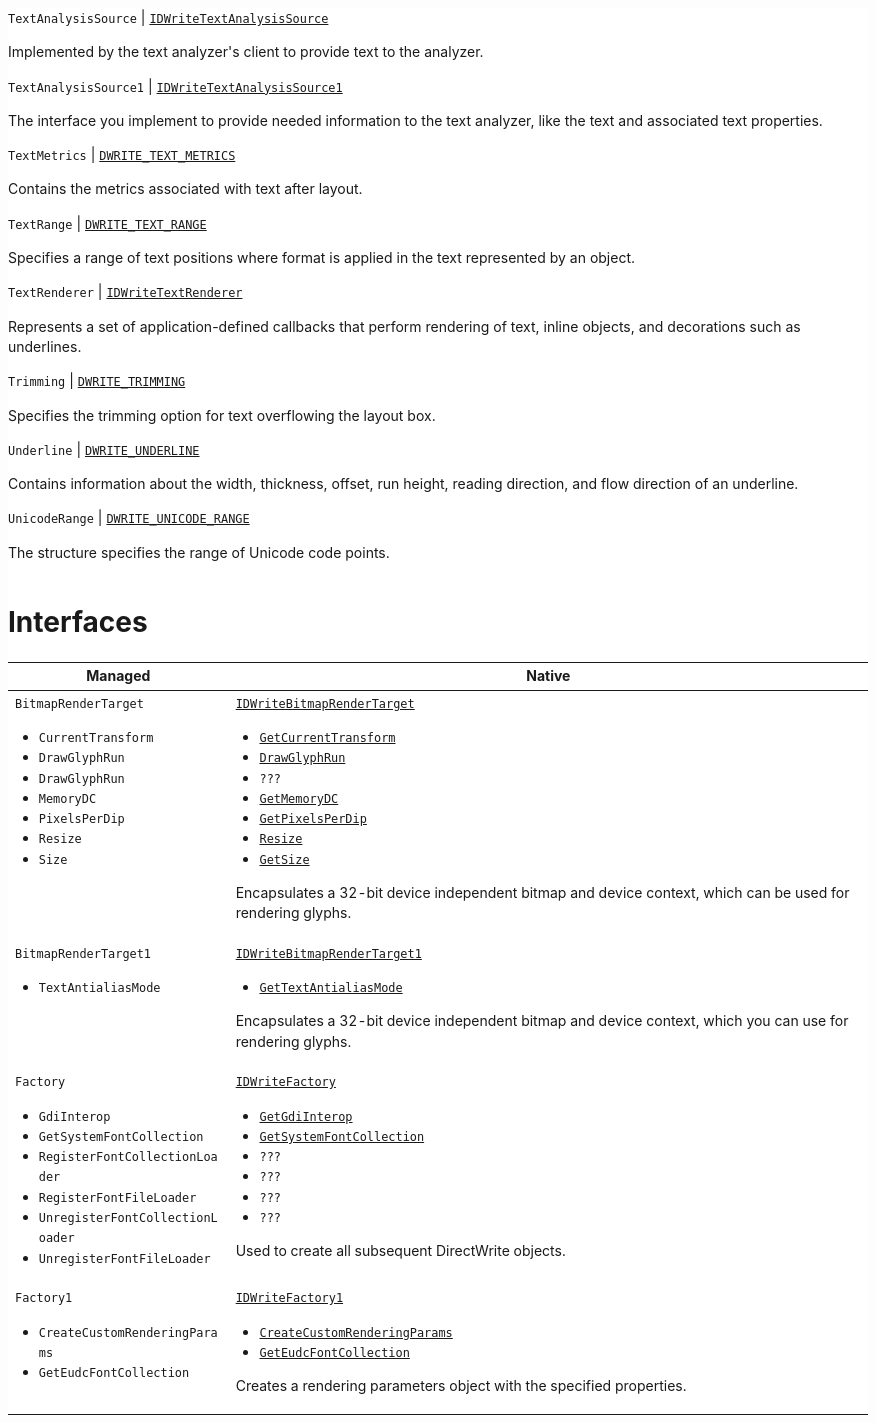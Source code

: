 `TextAnalysisSource` | [`IDWriteTextAnalysisSource`](https://msdn.microsoft.com/en-us/library/windows/desktop/dd371318.aspx)<p>Implemented by the text analyzer's client to provide text to the analyzer.</p>
`TextAnalysisSource1` | [`IDWriteTextAnalysisSource1`](https://msdn.microsoft.com/en-us/library/windows/desktop/Hh780426.aspx)<p>The interface you implement to provide needed information to  the text analyzer, like the text and associated text properties.</p>
`TextMetrics` | [`DWRITE_TEXT_METRICS`](https://msdn.microsoft.com/en-us/library/windows/desktop/dd368135.aspx)<p>Contains the metrics associated with text after layout.</p>
`TextRange` | [`DWRITE_TEXT_RANGE`](https://msdn.microsoft.com/en-us/library/windows/desktop/dd368137.aspx)<p>Specifies a range of text positions where format is applied in the text represented by an  object.</p>
`TextRenderer` | [`IDWriteTextRenderer`](https://msdn.microsoft.com/en-us/library/windows/desktop/dd371523.aspx)<p> Represents a set of application-defined callbacks that perform rendering of text, inline objects, and decorations such as underlines.</p>
`Trimming` | [`DWRITE_TRIMMING`](https://msdn.microsoft.com/en-us/library/windows/desktop/dd368139.aspx)<p>Specifies the trimming option for text overflowing the layout box.</p>
`Underline` | [`DWRITE_UNDERLINE`](https://msdn.microsoft.com/en-us/library/windows/desktop/dd368145.aspx)<p>Contains information about the width, thickness, offset, run height, reading direction, and flow direction of an underline.</p>
`UnicodeRange` | [`DWRITE_UNICODE_RANGE`](https://msdn.microsoft.com/en-us/library/windows/desktop/jj126265.aspx)<p>The  structure specifies the range of Unicode code points.</p>

# <a id="api-Interfaces">Interfaces</a>

Managed | Native
----- | --------------------------------
`BitmapRenderTarget`<ul><li>`CurrentTransform`</li><li>`DrawGlyphRun`</li><li>`DrawGlyphRun`</li><li>`MemoryDC`</li><li>`PixelsPerDip`</li><li>`Resize`</li><li>`Size`</li></ul> | [`IDWriteBitmapRenderTarget`](https://msdn.microsoft.com/en-us/library/windows/desktop/dd368165.aspx)<ul><li>[`GetCurrentTransform`](https://msdn.microsoft.com/en-us/library/windows/desktop/dd368169.aspx)</li><li>[`DrawGlyphRun`](https://msdn.microsoft.com/en-us/library/windows/desktop/dd368167.aspx)</li><li>`???`</li><li>[`GetMemoryDC`](https://msdn.microsoft.com/en-us/library/windows/desktop/dd368171.aspx)</li><li>[`GetPixelsPerDip`](https://msdn.microsoft.com/en-us/library/windows/desktop/dd368173.aspx)</li><li>[`Resize`](https://msdn.microsoft.com/en-us/library/windows/desktop/dd368177.aspx)</li><li>[`GetSize`](https://msdn.microsoft.com/en-us/library/windows/desktop/dd368176.aspx)</li></ul><p> Encapsulates a 32-bit device independent bitmap and device context, which can be used for rendering glyphs.</p>
`BitmapRenderTarget1`<ul><li>`TextAntialiasMode`</li></ul> | [`IDWriteBitmapRenderTarget1`](https://msdn.microsoft.com/en-us/library/windows/desktop/hh780398.aspx)<ul><li>[`GetTextAntialiasMode`](https://msdn.microsoft.com/en-us/library/windows/desktop/Hh780399.aspx)</li></ul><p>Encapsulates a 32-bit device independent bitmap and device context, which you can use for rendering glyphs.</p>
`Factory`<ul><li>`GdiInterop`</li><li>`GetSystemFontCollection`</li><li>`RegisterFontCollectionLoader`</li><li>`RegisterFontFileLoader`</li><li>`UnregisterFontCollectionLoader`</li><li>`UnregisterFontFileLoader`</li></ul> | [`IDWriteFactory`](https://msdn.microsoft.com/en-us/library/windows/desktop/dd368183.aspx)<ul><li>[`GetGdiInterop`](https://msdn.microsoft.com/en-us/library/windows/desktop/dd368207.aspx)</li><li>[`GetSystemFontCollection`](https://msdn.microsoft.com/en-us/library/windows/desktop/dd368208.aspx)</li><li>`???`</li><li>`???`</li><li>`???`</li><li>`???`</li></ul><p>Used to create all subsequent DirectWrite objects.</p>
`Factory1`<ul><li>`CreateCustomRenderingParams`</li><li>`GetEudcFontCollection`</li></ul> | [`IDWriteFactory1`](https://msdn.microsoft.com/en-us/library/windows/desktop/Hh780402.aspx)<ul><li>[`CreateCustomRenderingParams`](https://msdn.microsoft.com/en-us/library/windows/desktop/Hh780402.aspx)</li><li>[`GetEudcFontCollection`](https://msdn.microsoft.com/en-us/library/windows/desktop/hh780403.aspx)</li></ul><p>Creates a rendering parameters object with the specified properties.</p>